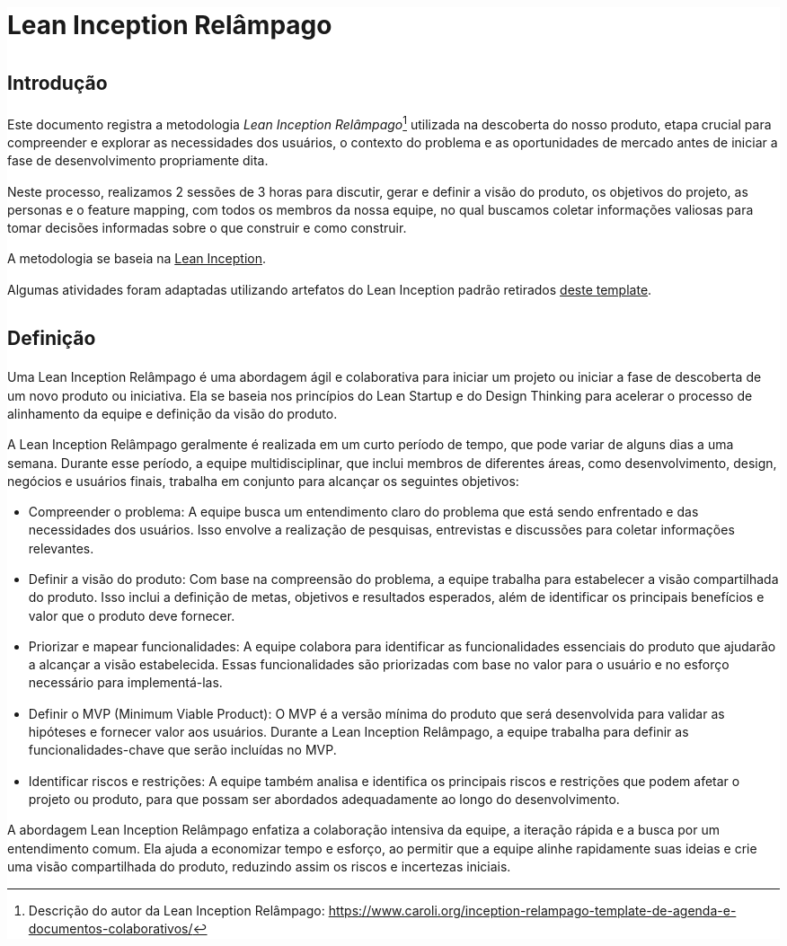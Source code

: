 # Lean Inception Relâmpago

## Introdução

Este documento registra a metodologia _Lean Inception Relâmpago_[^1] utilizada na descoberta do nosso produto, etapa crucial para compreender e explorar as necessidades dos usuários, o contexto do problema e as oportunidades de mercado antes de iniciar a fase de desenvolvimento propriamente dita. 

Neste processo, realizamos 2 sessões de 3 horas para discutir, gerar e definir a visão do produto, os objetivos do projeto, as personas e o feature mapping, com todos os membros da nossa equipe, no qual buscamos coletar informações valiosas para tomar decisões informadas sobre o que construir e como construir.

A metodologia se baseia na [Lean Inception](https://www.caroli.org/lean-inception/).

Algumas atividades foram adaptadas utilizando artefatos do Lean Inception padrão retirados [deste template](https://miro.com/miroverse/lean-inception-workshop/).

[^1]: Descrição do autor da Lean Inception Relâmpago: https://www.caroli.org/inception-relampago-template-de-agenda-e-documentos-colaborativos/


## Definição

Uma Lean Inception Relâmpago é uma abordagem ágil e colaborativa para iniciar um projeto ou iniciar a fase de descoberta de um novo produto ou iniciativa. Ela se baseia nos princípios do Lean Startup e do Design Thinking para acelerar o processo de alinhamento da equipe e definição da visão do produto.

A Lean Inception Relâmpago geralmente é realizada em um curto período de tempo, que pode variar de alguns dias a uma semana. Durante esse período, a equipe multidisciplinar, que inclui membros de diferentes áreas, como desenvolvimento, design, negócios e usuários finais, trabalha em conjunto para alcançar os seguintes objetivos:

- Compreender o problema: A equipe busca um entendimento claro do problema que está sendo enfrentado e das necessidades dos usuários. Isso envolve a realização de pesquisas, entrevistas e discussões para coletar informações relevantes.

- Definir a visão do produto: Com base na compreensão do problema, a equipe trabalha para estabelecer a visão compartilhada do produto. Isso inclui a definição de metas, objetivos e resultados esperados, além de identificar os principais benefícios e valor que o produto deve fornecer.

- Priorizar e mapear funcionalidades: A equipe colabora para identificar as funcionalidades essenciais do produto que ajudarão a alcançar a visão estabelecida. Essas funcionalidades são priorizadas com base no valor para o usuário e no esforço necessário para implementá-las.

- Definir o MVP (Minimum Viable Product): O MVP é a versão mínima do produto que será desenvolvida para validar as hipóteses e fornecer valor aos usuários. Durante a Lean Inception Relâmpago, a equipe trabalha para definir as funcionalidades-chave que serão incluídas no MVP.

- Identificar riscos e restrições: A equipe também analisa e identifica os principais riscos e restrições que podem afetar o projeto ou produto, para que possam ser abordados adequadamente ao longo do desenvolvimento.

A abordagem Lean Inception Relâmpago enfatiza a colaboração intensiva da equipe, a iteração rápida e a busca por um entendimento comum. Ela ajuda a economizar tempo e esforço, ao permitir que a equipe alinhe rapidamente suas ideias e crie uma visão compartilhada do produto, reduzindo assim os riscos e incertezas iniciais.
